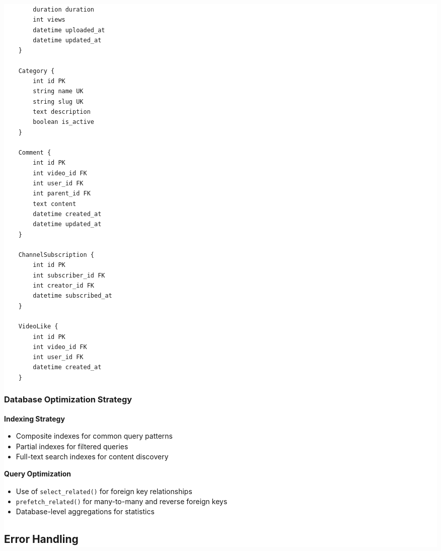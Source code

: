 ```mermaid
        duration duration
        int views
        datetime uploaded_at
        datetime updated_at
    }
    
    Category {
        int id PK
        string name UK
        string slug UK
        text description
        boolean is_active
    }
    
    Comment {
        int id PK
        int video_id FK
        int user_id FK
        int parent_id FK
        text content
        datetime created_at
        datetime updated_at
    }
    
    ChannelSubscription {
        int id PK
        int subscriber_id FK
        int creator_id FK
        datetime subscribed_at
    }
    
    VideoLike {
        int id PK
        int video_id FK
        int user_id FK
        datetime created_at
    }
```

### Database Optimization Strategy

**Indexing Strategy**
- Composite indexes for common query patterns
- Partial indexes for filtered queries
- Full-text search indexes for content discovery

**Query Optimization**
- Use of `select_related()` for foreign key relationships
- `prefetch_related()` for many-to-many and reverse foreign keys
- Database-level aggregations for statistics

## Error Handling
